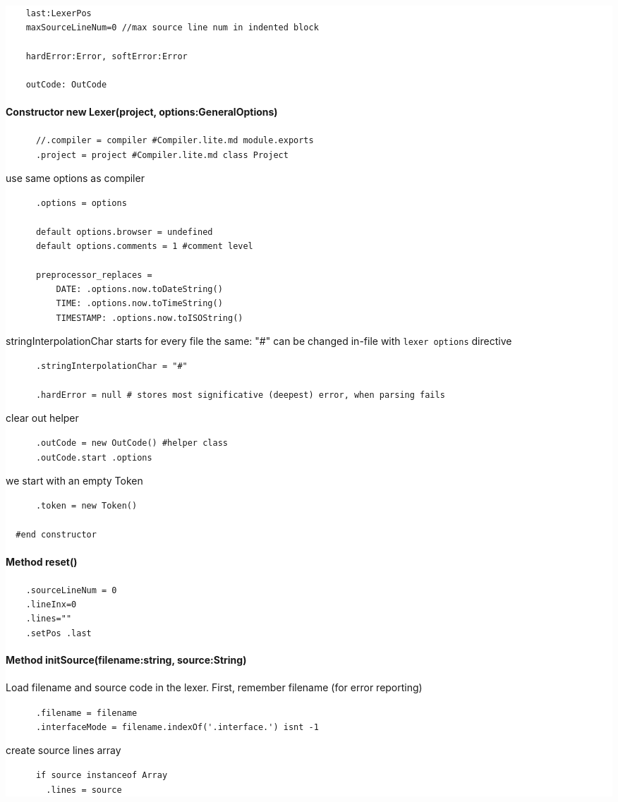         last:LexerPos
        maxSourceLineNum=0 //max source line num in indented block

        hardError:Error, softError:Error

        outCode: OutCode

#### Constructor new Lexer(project, options:GeneralOptions)

          //.compiler = compiler #Compiler.lite.md module.exports
          .project = project #Compiler.lite.md class Project

use same options as compiler

          .options = options

          default options.browser = undefined
          default options.comments = 1 #comment level

          preprocessor_replaces = 
              DATE: .options.now.toDateString()
              TIME: .options.now.toTimeString()
              TIMESTAMP: .options.now.toISOString()

stringInterpolationChar starts for every file the same: "#"
can be changed in-file with `lexer options` directive

          .stringInterpolationChar = "#" 

          .hardError = null # stores most significative (deepest) error, when parsing fails

clear out helper

          .outCode = new OutCode() #helper class
          .outCode.start .options

we start with an empty Token
          
          .token = new Token()
          
      #end constructor

#### Method reset()

        .sourceLineNum = 0
        .lineInx=0
        .lines=""
        .setPos .last


#### Method initSource(filename:string, source:String)
Load filename and source code in the lexer.
First, remember filename (for error reporting) 

          .filename = filename
          .interfaceMode = filename.indexOf('.interface.') isnt -1

create source lines array

          if source instanceof Array
            .lines = source
